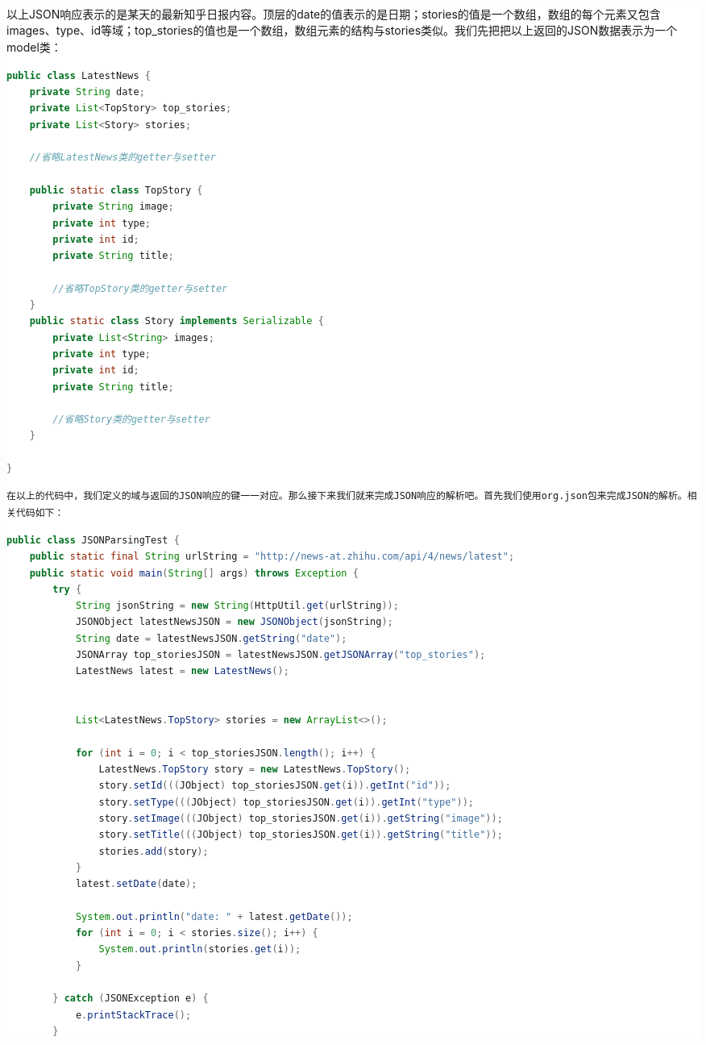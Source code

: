    以上JSON响应表示的是某天的最新知乎日报内容。顶层的date的值表示的是日期；stories的值是一个数组，数组的每个元素又包含images、type、id等域；top_stories的值也是一个数组，数组元素的结构与stories类似。我们先把把以上返回的JSON数据表示为一个model类：

```java
public class LatestNews {
    private String date;
    private List<TopStory> top_stories;
    private List<Story> stories;

    //省略LatestNews类的getter与setter

    public static class TopStory {
        private String image;
        private int type;
        private int id;
        private String title;

        //省略TopStory类的getter与setter
    }
    public static class Story implements Serializable {
        private List<String> images;
        private int type;
        private int id;
        private String title;

        //省略Story类的getter与setter
    }

}
```
 

    在以上的代码中，我们定义的域与返回的JSON响应的键一一对应。那么接下来我们就来完成JSON响应的解析吧。首先我们使用org.json包来完成JSON的解析。相关代码如下：

```java
public class JSONParsingTest {
    public static final String urlString = "http://news-at.zhihu.com/api/4/news/latest";
    public static void main(String[] args) throws Exception {
        try {
            String jsonString = new String(HttpUtil.get(urlString));
            JSONObject latestNewsJSON = new JSONObject(jsonString);
            String date = latestNewsJSON.getString("date");
            JSONArray top_storiesJSON = latestNewsJSON.getJSONArray("top_stories");
            LatestNews latest = new LatestNews();


            List<LatestNews.TopStory> stories = new ArrayList<>();

            for (int i = 0; i < top_storiesJSON.length(); i++) {
                LatestNews.TopStory story = new LatestNews.TopStory();
                story.setId(((JObject) top_storiesJSON.get(i)).getInt("id"));
                story.setType(((JObject) top_storiesJSON.get(i)).getInt("type"));
                story.setImage(((JObject) top_storiesJSON.get(i)).getString("image"));
                story.setTitle(((JObject) top_storiesJSON.get(i)).getString("title"));
                stories.add(story);
            }
            latest.setDate(date);

            System.out.println("date: " + latest.getDate());
            for (int i = 0; i < stories.size(); i++) {
                System.out.println(stories.get(i));
            }

        } catch (JSONException e) {
            e.printStackTrace();
        }
```
